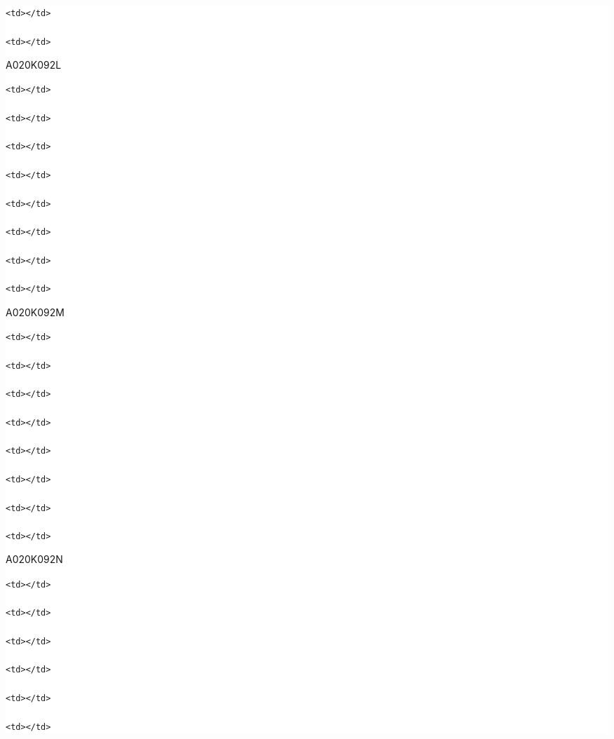     <td></td>
    
    <td></td>
    

</tr>

<tr>
    <td>A020K092L</td>
    
    <td></td>
    
    <td></td>
    
    <td></td>
    
    <td></td>
    
    <td></td>
    
    <td></td>
    
    <td></td>
    
    <td></td>
    

</tr>

<tr>
    <td>A020K092M</td>
    
    <td></td>
    
    <td></td>
    
    <td></td>
    
    <td></td>
    
    <td></td>
    
    <td></td>
    
    <td></td>
    
    <td></td>
    

</tr>

<tr>
    <td>A020K092N</td>
    
    <td></td>
    
    <td></td>
    
    <td></td>
    
    <td></td>
    
    <td></td>
    
    <td></td>
    
